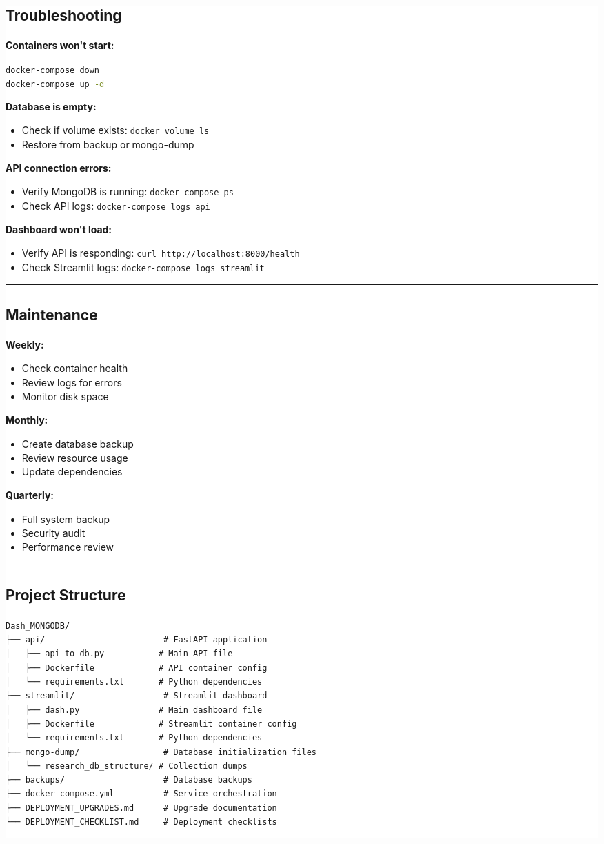 
## Troubleshooting

**Containers won't start:**
```bash
docker-compose down
docker-compose up -d
```

**Database is empty:**
- Check if volume exists: `docker volume ls`
- Restore from backup or mongo-dump

**API connection errors:**
- Verify MongoDB is running: `docker-compose ps`
- Check API logs: `docker-compose logs api`

**Dashboard won't load:**
- Verify API is responding: `curl http://localhost:8000/health`
- Check Streamlit logs: `docker-compose logs streamlit`

---

## Maintenance

**Weekly:**
- Check container health
- Review logs for errors
- Monitor disk space

**Monthly:**
- Create database backup
- Review resource usage
- Update dependencies

**Quarterly:**
- Full system backup
- Security audit
- Performance review

---

## Project Structure

```
Dash_MONGODB/
├── api/                        # FastAPI application
│   ├── api_to_db.py           # Main API file
│   ├── Dockerfile             # API container config
│   └── requirements.txt       # Python dependencies
├── streamlit/                  # Streamlit dashboard
│   ├── dash.py                # Main dashboard file
│   ├── Dockerfile             # Streamlit container config
│   └── requirements.txt       # Python dependencies
├── mongo-dump/                 # Database initialization files
│   └── research_db_structure/ # Collection dumps
├── backups/                    # Database backups
├── docker-compose.yml          # Service orchestration
├── DEPLOYMENT_UPGRADES.md      # Upgrade documentation
└── DEPLOYMENT_CHECKLIST.md     # Deployment checklists
```

---